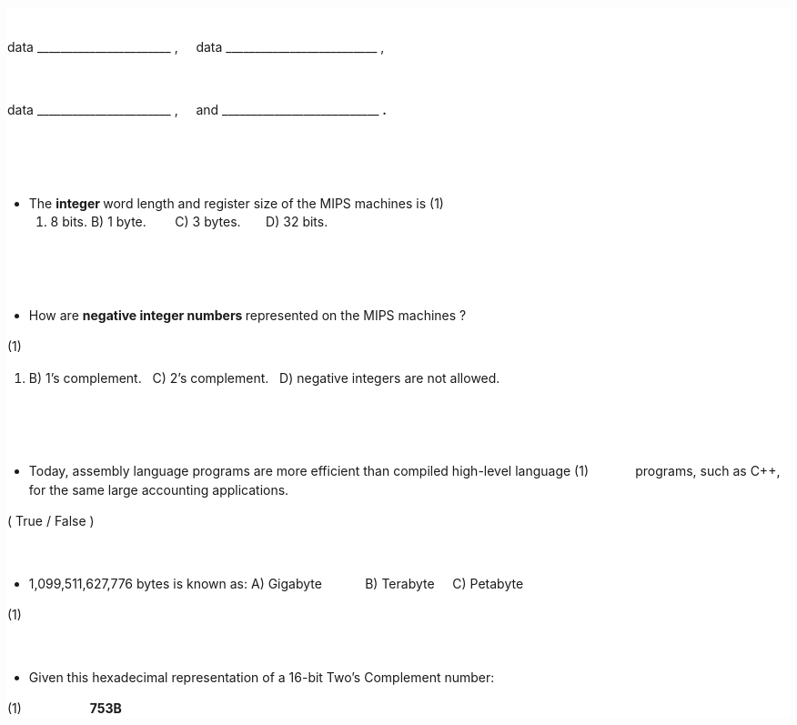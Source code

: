 &nbsp;

data _______________________ , &nbsp;&nbsp;&nbsp; data __________________________ ,

&nbsp;

data _______________________ , &nbsp;&nbsp;&nbsp; and ___________________________ <strong>. </strong>

&nbsp;

&nbsp;

<ul>
<li>The <strong>integer </strong>word length and register size of the MIPS machines is (1)
<ol>
<li>8 bits. B) 1 byte. &nbsp;&nbsp;&nbsp;&nbsp;&nbsp;&nbsp; C) 3 bytes. &nbsp;&nbsp;&nbsp;&nbsp;&nbsp; D) 32 bits.</li>
</ol>
</li>
</ul>
&nbsp;

&nbsp;

<ul>
<li>How are <strong>negative integer numbers </strong>represented on the MIPS machines ?</li>
</ul>
(1)

<ol>
<li>B) 1’s complement.&nbsp;&nbsp; C) 2’s complement.&nbsp;&nbsp; D) negative integers are not allowed.</li>
</ol>
&nbsp;

&nbsp;

<ul>
<li>Today, assembly language programs are more efficient than compiled high-level language (1) &nbsp;&nbsp;&nbsp;&nbsp;&nbsp;&nbsp;&nbsp;&nbsp;&nbsp;&nbsp;&nbsp; programs, such as C++, for the same large accounting applications.</li>
</ul>
( True / False )

&nbsp;

<ul>
<li>1,099,511,627,776 bytes is known as: A) Gigabyte &nbsp;&nbsp;&nbsp;&nbsp;&nbsp;&nbsp;&nbsp;&nbsp;&nbsp;&nbsp; B) Terabyte &nbsp;&nbsp;&nbsp; C) Petabyte</li>
</ul>
(1)

&nbsp;

<ul>
<li>Given this hexadecimal representation of a 16-bit Two’s Complement number:</li>
</ul>
(1) &nbsp;&nbsp;&nbsp;&nbsp;&nbsp; &nbsp;&nbsp;&nbsp;&nbsp;&nbsp;&nbsp;&nbsp;&nbsp;&nbsp;&nbsp;&nbsp; <strong>753B </strong>
